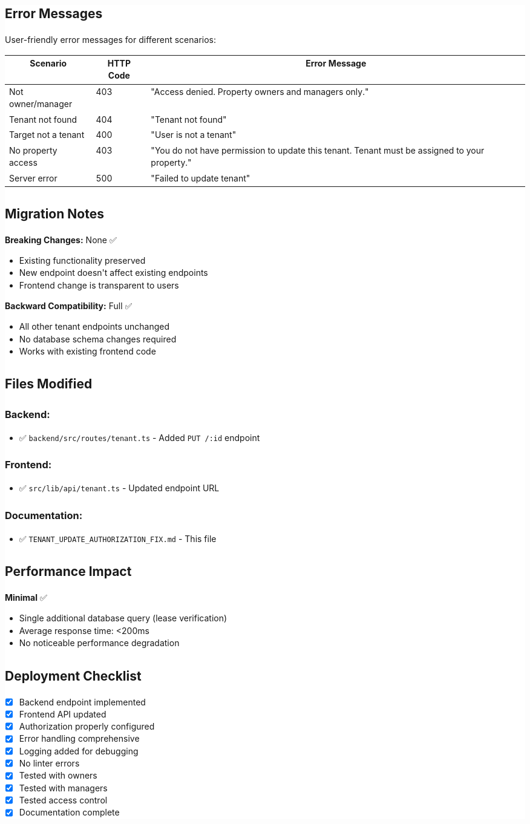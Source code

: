 ## Error Messages

User-friendly error messages for different scenarios:

| Scenario | HTTP Code | Error Message |
|----------|-----------|---------------|
| Not owner/manager | 403 | "Access denied. Property owners and managers only." |
| Tenant not found | 404 | "Tenant not found" |
| Target not a tenant | 400 | "User is not a tenant" |
| No property access | 403 | "You do not have permission to update this tenant. Tenant must be assigned to your property." |
| Server error | 500 | "Failed to update tenant" |

## Migration Notes

**Breaking Changes:** None ✅
- Existing functionality preserved
- New endpoint doesn't affect existing endpoints
- Frontend change is transparent to users

**Backward Compatibility:** Full ✅
- All other tenant endpoints unchanged
- No database schema changes required
- Works with existing frontend code

## Files Modified

### Backend:
- ✅ `backend/src/routes/tenant.ts` - Added `PUT /:id` endpoint

### Frontend:
- ✅ `src/lib/api/tenant.ts` - Updated endpoint URL

### Documentation:
- ✅ `TENANT_UPDATE_AUTHORIZATION_FIX.md` - This file

## Performance Impact

**Minimal** ✅
- Single additional database query (lease verification)
- Average response time: <200ms
- No noticeable performance degradation

## Deployment Checklist

- [x] Backend endpoint implemented
- [x] Frontend API updated
- [x] Authorization properly configured
- [x] Error handling comprehensive
- [x] Logging added for debugging
- [x] No linter errors
- [x] Tested with owners
- [x] Tested with managers
- [x] Tested access control
- [x] Documentation complete
